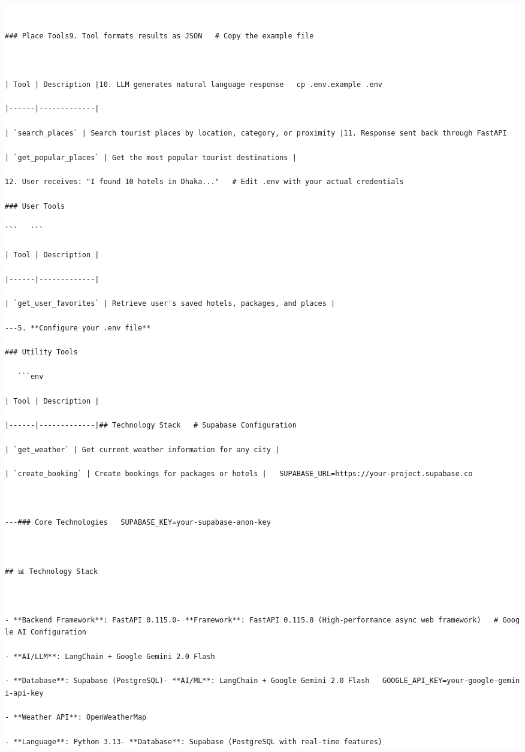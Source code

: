 ```mermaid


### Place Tools9. Tool formats results as JSON   # Copy the example file



| Tool | Description |10. LLM generates natural language response   cp .env.example .env

|------|-------------|

| `search_places` | Search tourist places by location, category, or proximity |11. Response sent back through FastAPI   

| `get_popular_places` | Get the most popular tourist destinations |

12. User receives: "I found 10 hotels in Dhaka..."   # Edit .env with your actual credentials

### User Tools

```   ```

| Tool | Description |

|------|-------------|

| `get_user_favorites` | Retrieve user's saved hotels, packages, and places |

---5. **Configure your .env file**

### Utility Tools

   ```env

| Tool | Description |

|------|-------------|## Technology Stack   # Supabase Configuration

| `get_weather` | Get current weather information for any city |

| `create_booking` | Create bookings for packages or hotels |   SUPABASE_URL=https://your-project.supabase.co



---### Core Technologies   SUPABASE_KEY=your-supabase-anon-key



## 📊 Technology Stack   



- **Backend Framework**: FastAPI 0.115.0- **Framework**: FastAPI 0.115.0 (High-performance async web framework)   # Google AI Configuration

- **AI/LLM**: LangChain + Google Gemini 2.0 Flash

- **Database**: Supabase (PostgreSQL)- **AI/ML**: LangChain + Google Gemini 2.0 Flash   GOOGLE_API_KEY=your-google-gemini-api-key

- **Weather API**: OpenWeatherMap

- **Language**: Python 3.13- **Database**: Supabase (PostgreSQL with real-time features)   
```